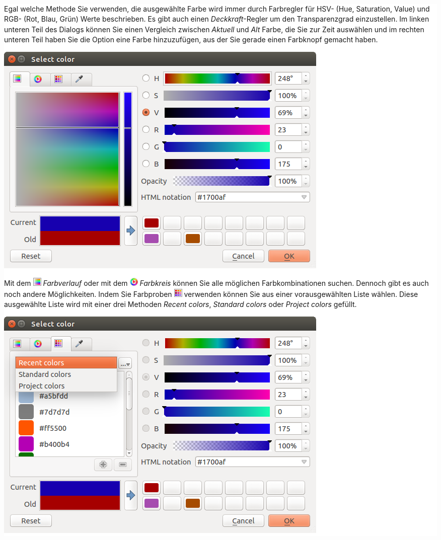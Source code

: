 Egal welche Methode Sie verwenden, die ausgewählte Farbe wird immer durch Farbregler für HSV- (Hue, Saturation, Value) und RGB- (Rot, Blau, Grün) Werte beschrieben. Es gibt auch einen *Deckkraft*-Regler um den Transparenzgrad einzustellen. Im linken unteren Teil des Dialogs können Sie einen Vergleich zwischen *Aktuell* und *Alt* Farbe, die Sie zur Zeit auswählen und im rechten unteren Teil haben Sie die Option eine Farbe hinzuzufügen, aus der Sie gerade einen Farbknopf gemacht haben.

![](../../images/color_picker_ramp.png)

Mit dem <img src="../../images/mIconColorBox.png" /> *Farbverlauf* oder mit dem <img src="../../images/mIconColorWheel.png" /> *Farbkreis* können Sie alle möglichen Farbkombinationen suchen. Dennoch gibt es auch noch andere Möglichkeiten. Indem Sie Farbproben <img src="../../images/mIconColorSwatches.png" /> verwenden können Sie aus einer vorausgewählten Liste wählen. Diese ausgewählte Liste wird mit einer drei Methoden *Recent colors*, *Standard colors* oder *Project colors* gefüllt.

![](../../images/color_picker_recent_colors.png)
